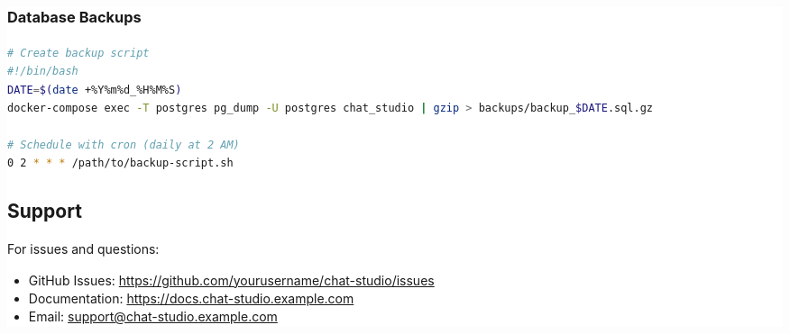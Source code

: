 ### Database Backups

```bash
# Create backup script
#!/bin/bash
DATE=$(date +%Y%m%d_%H%M%S)
docker-compose exec -T postgres pg_dump -U postgres chat_studio | gzip > backups/backup_$DATE.sql.gz

# Schedule with cron (daily at 2 AM)
0 2 * * * /path/to/backup-script.sh
```

## Support

For issues and questions:
- GitHub Issues: https://github.com/yourusername/chat-studio/issues
- Documentation: https://docs.chat-studio.example.com
- Email: support@chat-studio.example.com
